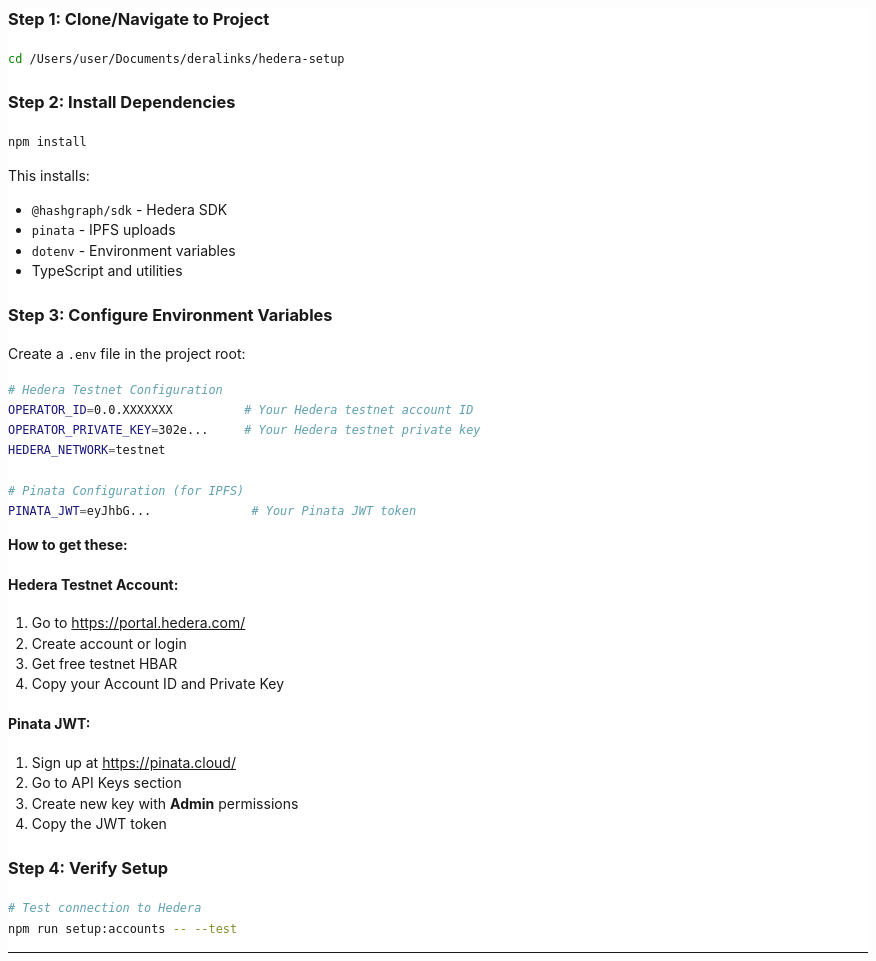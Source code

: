 ### Step 1: Clone/Navigate to Project

```bash
cd /Users/user/Documents/deralinks/hedera-setup
```

### Step 2: Install Dependencies

```bash
npm install
```

This installs:
- `@hashgraph/sdk` - Hedera SDK
- `pinata` - IPFS uploads
- `dotenv` - Environment variables
- TypeScript and utilities

### Step 3: Configure Environment Variables

Create a `.env` file in the project root:

```bash
# Hedera Testnet Configuration
OPERATOR_ID=0.0.XXXXXXX          # Your Hedera testnet account ID
OPERATOR_PRIVATE_KEY=302e...     # Your Hedera testnet private key
HEDERA_NETWORK=testnet

# Pinata Configuration (for IPFS)
PINATA_JWT=eyJhbG...              # Your Pinata JWT token
```

**How to get these:**

#### Hedera Testnet Account:
1. Go to https://portal.hedera.com/
2. Create account or login
3. Get free testnet HBAR
4. Copy your Account ID and Private Key

#### Pinata JWT:
1. Sign up at https://pinata.cloud/
2. Go to API Keys section
3. Create new key with **Admin** permissions
4. Copy the JWT token

### Step 4: Verify Setup

```bash
# Test connection to Hedera
npm run setup:accounts -- --test
```

---
